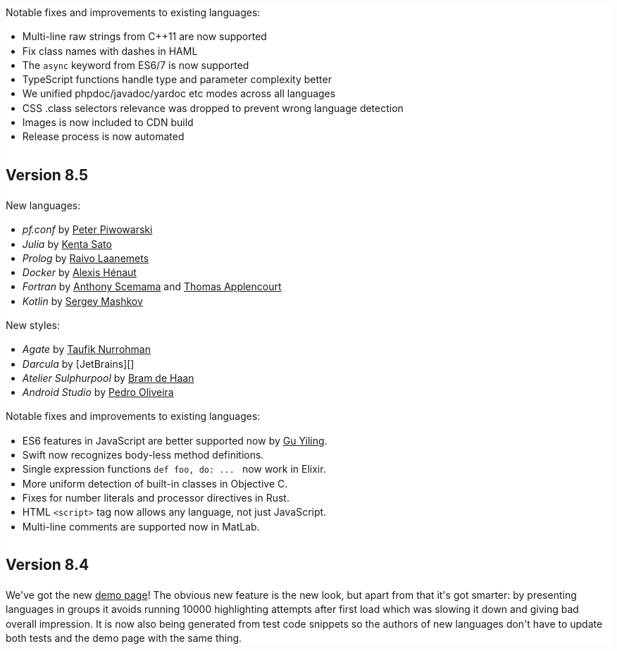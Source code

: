 Notable fixes and improvements to existing languages:

- Multi-line raw strings from C++11 are now supported
- Fix class names with dashes in HAML
- The `async` keyword from ES6/7 is now supported
- TypeScript functions handle type and parameter complexity better
- We unified phpdoc/javadoc/yardoc etc modes across all languages
- CSS .class selectors relevance was dropped to prevent wrong language detection
- Images is now included to CDN build
- Release process is now automated

[Bram de Haan]: https://github.com/atelierbram

[Kenneth Fuglsang]: https://github.com/kfuglsang

[Louis Barranqueiro]: https://github.com/LouisBarranqueiro

[Tim Schumacher]: https://github.com/enko

[Lucas Werkmeister]: https://github.com/lucaswerkmeister

[Dan Panzarella]: https://github.com/pzl

[Bruno Dias]: https://github.com/sequitur

[Jay Strybis]: https://github.com/unreal

## Version 8.5

New languages:

- *pf.conf* by [Peter Piwowarski][]
- *Julia* by [Kenta Sato][]
- *Prolog* by [Raivo Laanemets][]
- *Docker* by [Alexis Hénaut][]
- *Fortran* by [Anthony Scemama][] and [Thomas Applencourt][]
- *Kotlin* by [Sergey Mashkov][]

New styles:

- *Agate* by [Taufik Nurrohman][]
- *Darcula* by [JetBrains][]
- *Atelier Sulphurpool* by [Bram de Haan][]
- *Android Studio* by [Pedro Oliveira][]

Notable fixes and improvements to existing languages:

- ES6 features in JavaScript are better supported now by [Gu Yiling][].
- Swift now recognizes body-less method definitions.
- Single expression functions `def foo, do: ... ` now work in Elixir.
- More uniform detection of built-in classes in Objective C.
- Fixes for number literals and processor directives in Rust.
- HTML `<script>` tag now allows any language, not just JavaScript.
- Multi-line comments are supported now in MatLab.

[Taufik Nurrohman]: https://github.com/tovic

[Jet Brains]: https://www.jetbrains.com/

[Peter Piwowarski]: https://github.com/oldlaptop

[Kenta Sato]: https://github.com/bicycle1885

[Bram de Haan]: https://github.com/atelierbram

[Raivo Laanemets]: https://github.com/rla

[Alexis Hénaut]: https://github.com/AlexisNo

[Anthony Scemama]: https://github.com/scemama

[Pedro Oliveira]: https://github.com/kanytu

[Gu Yiling]: https://github.com/Justineo

[Sergey Mashkov]: https://github.com/cy6erGn0m

[Thomas Applencourt]: https://github.com/TApplencourt

## Version 8.4

We've got the new [demo page][]! The obvious new feature is the new look, but apart from that it's got smarter: by
presenting languages in groups it avoids running 10000 highlighting attempts after first load which was slowing it down
and giving bad overall impression. It is now also being generated from test code snippets so the authors of new
languages don't have to update both tests and the demo page with the same thing.


[Tsuyusato Kitsune]: https://github.com/MakeNowJust
[Alex Arslan]: https://github.com/ararslan
[Morten Piibeleht]: https://github.com/mortenpi
[Stanislav Belov]: https://github.com/4ppl
[Ivan Dementev]: https://github.com/DiVAN1x
[Nicolas LLOBERA]: https://github.com/Nicolas01
[nnnik]: https://github.com/nnnik
[Martin Clausen]: https://github.com/maacl
[Alejandro Alonso]: https://github.com/Azoy
[Tsuyusato Kitsune]: https://github.com/MakeNowJust
[Jordi Petit]: https://github.com/jordi-petit
[Raphaël Parrëe]: https://github.com/rparree
[Pieter Vantorre]: https://github.com/NuclearCookie
[5b3e0e6]: https://github.com/isagalaev/highlight.js/commit/5b3e0e68bfaae282faff6697d6a490567fa9d44b
[Philipp A]: https://github.com/flying-sheep
[Philipp Hauer]: https://github.com/phauer
[Sergey Sobko]: https://github.com/profitware
[Hale Chan]: https://github.com/halechan
[Matt Evans]: https://github.com/matthewevans
[Joe Blow]: https://github.com/mossarelli
[Kasper Andersen]: https://github.com/kasma1990
[Eduard-Mihai Burtescu]: https://github.com/eddyb
[Andres Täht]: https://github.com/andrestaht
[Rene Saarsoo]: https://github.com/nene
[Philipp Hauer]: https://github.com/phauer
[Ike Ku]: https://github.com/dempfi
[Guannan Wei]: https://github.com/Kraks
[Sam Wu]: https://github.com/samsam2310
[Raphael Parree]: https://github.com/rparree
[Michael Rodler]: https://github.com/f0rki
[Geoffrey Booth]: https://github.com/GeoffreyBooth
[Camil Staps]: https://github.com/camilstaps
[Magnus Madsen]: https://github.com/magnus-madsen
[Kenton Hamaluik]: https://github.com/FuzzyWuzzie
[Nicolas Le Gall]: https://github.com/darkitty
[Jan T. Sott]: https://github.com/idleberg
[Alexander Lichter]: https://github.com/manniL
[Alex McKibben]: https://github.com/mckibbenta
[Daniel Gamage]: https://github.com/danielgamage
[Matthew Daly]: https://github.com/matthewbdaly
[Sergey Bronnikov]: https://github.com/ligurio
[Gavin Siu]: https://github.com/gavsiu
[Builder's Brewery]: https://github.com/buildersbrewery
[Victor Zhou]: https://github.com/OiCMudkips
[Sergey Bronnikov]: https://github.com/ligurio
[Joe Eli McIlvain]: https://github.com/jemc
[Stephan Boyer]: https://github.com/boyers
[Jacob Childress]: https://github.com/braveulysses
[Minh Nguyễn]: https://github.com/1ec5
[Jeremy Hull]: https://github.com/sourrust
[Tristano Ajmone]: https://github.com/tajmone
[Taisuke Fujimoto]: https://github.com/temp-impl
[Oleg Efimov]: https://github.com/Sannis
[Boone Severson]: https://github.com/BooneJS
[Victor Zhou]: https://github.com/OiCMudkips
[Lars Schulna]: https://github.com/captain-hanuta
[Janis Voigtländer]: https://github.com/jvoigtlaender
[Philipp Wolfer]: https://github.com/phw
[Billy Quith]: https://github.com/billyquith
[Herbert Shin]: https://github.com/initbar
[John Foster]: https://github.com/jf990
[Qeole]: https://github.com/Qeole
[Denis Ciccale]: https://github.com/dciccale
[Michael Johnston]: https://github.com/lastobelus
[Taras]: https://github.com/oxdef
[Robert Dodier]: https://github.com/robert-dodier
[Brendan Rocks]: http://brendanrocks.com
[Raphaël Assénat]: https://github.com/raphnet
[Matt Evans]: https://github.com/matthewevans
[Martin Braun]: https://github.com/mbr0wn
[Stefania Mellai]: https://github.com/smellai
[Jan Kühle]: https://github.com/frigus02
[Stefan Wienert]: https://github.com/zealot128
[Nikita Savchenko]: https://github.com/ZitRos
[webworkers]: https://github.com/isagalaev/highlight.js#web-workers
[Jeremy Hull]: https://github.com/sourrust
[#348]: https://github.com/isagalaev/highlight.js/issues/348
[sg]: http://highlightjs.readthedocs.org/en/latest/style-guide.html
[issues]: https://github.com/isagalaev/highlight.js/issues
[Nebuleon Fumika]: https://github.com/Nebuleon
[prince]: https://github.com/prince-0203
[Kristoffer Gronlund]: https://github.com/krig
[Soren Enevoldsen]: https://github.com/senevoldsen90
[Kristoffer Gronlund]: https://github.com/krig
[Søren Enevoldsen]: https://github.com/senevoldsen90
[Daniel Rosenwasser]: https://github.com/DanielRosenwasser
[Ladislav Prskavec]: https://github.com/abtris
[Tsuyusato Kitsune]: https://github.com/MakeNowJust
[Nate Cook]: https://github.com/natecook1000
[Philippe Charrière]: https://github.com/k33g
[Stefan Bechert]: https://github.com/b-pos465
[Oleg Efimov]: https://github.com/Sannis
[Tsuyusato Kitsune]: https://github.com/MakeNowJust
[Oleg Efimov]: https://github.com/Sannis
[Guillaume Gomez]: https://github.com/GuillaumeGomez
[Janis Voigtländer]: https://github.com/jvoigtlaender
[Jan T. Sott]: https://github.com/idleberg
[Dirk Kirsten]: https://github.com/dirkk
[MY Sun]: https://github.com/simonmysun
[Vadimtro]: https://github.com/Vadimtro
[Benjamin Auder]: https://github.com/ghost
[Dotan Dimet]: https://github.com/dotandimet
[J2TeaM]: https://github.com/J2TeaM
[Hakan Özler]: https://github.com/ozlerhakan
[Adam Joseph Cook]: https://github.com/adamjcook
[demo page]: https://highlightjs.org/static/demo/
[Ivan Sagalaev]: https://github.com/isagalaev
[Edwin Dalorzo]: https://github.com/edalorzo
[mucaho]: https://github.com/mucaho
[Dennis Titze]: https://github.com/titze
[Jon Evans]: https://github.com/craftyjon
[Brian Quistorff]: https://github.com/bquistorff
[ocaml]: https://github.com/isagalaev/highlight.js/pull/608#issue-46190207
[Mickaël Delahaye]: https://github.com/polazarus
[b]: http://highlightjs.readthedocs.org/en/latest/building-testing.html
[Jeremy Hull]: https://github.com/sourrust
[ik]: https://twitter.com/IvanKleshnin/status/514041599484231680
[Max Mikhailov]: https://github.com/seven-phases-max
[Bryant Williams]: https://github.com/scien
[Radek Liska]: https://github.com/Nindaleth
[Jose Molina Colmenero]: https://github.com/Moliholy
[Erik Paluka]: https://github.com/paluka
[Luke Holder]: https://github.com/lukeholder
[David Mohundro]: https://github.com/drmohundro
[ps]: https://github.com/OctopusDeploy/Library/blob/master/app/shared/presentation/highlighting/powershell.js
[Christophe de Dinechin]: https://github.com/c3d
[Taneli Vatanen]: https://github.com/Daiz-
[Jen Evers-Corvina]: https://github.com/sevvie
[Lucas Mazza]: https://github.com/lucasmazza
[Vincent Zurczak]: https://github.com/vincent-zurczak
[test]: https://github.com/isagalaev/highlight.js/tree/master/test
[demo]: https://highlightjs.org/static/test.html
[#542]: https://github.com/isagalaev/highlight.js/issues/542
[ci]: https://travis-ci.org/isagalaev/highlight.js
[Jeremy Hull]: https://github.com/sourrust
[Chris Eidhof]: https://github.com/chriseidhof
[Guillaume Laforge]: https://github.com/glaforge
[Maxim Dikun]: https://github.com/dikmax
[Michael Allen]: https://github.com/bfui
[JP Verkamp]: https://github.com/jpverkamp
[Adam Joseph Cook]: https://github.com/adamjcook
[Sergey Vidyuk]: https://github.com/sv
[Erik Osheim]: https://github.com/non
[Lucas Mazza]: https://github.com/lucasmazza
[Sam Pikesley]: https://github.com/pikesley
[Sindre Sorhus]: https://github.com/sindresorhus
[Josh Adams]: https://github.com/knewter
[Jan T. Sott]: https://github.com/idleberg
[Jun Yang]: https://github.com/harttle
[Dan Tao]: https://github.com/dtao
[Domen Kožar]: https://github.com/iElectric
[innocenat]: https://github.com/innocenat
[Oleg Efimov]: https://github.com/Sannis
[Arthur Bikmullin]: https://github.com/devolonter
[Panu Horsmalahti]: https://github.com/panuhorsmalahti
[Flaviu Tamas]: https://github.com/flaviut
[Damian Mee]: https://github.com/chester1000
[Christopher Kaster]: http://christopher.kaster.ws
[Fabrício Tavares de Oliveira]: https://github.com/fabriciotav
[Justin Perry]: https://github.com/ourmaninamsterdam
[Nic West]: https://github.com/nicwest
[Chris Eidhof]: https://github.com/chriseidhof
[Nate Cook]: https://github.com/natecook1000
[ll]: http://highlightjs.readthedocs.org/en/latest/api.html#listlanguages
[Sindre Sorhus]: https://github.com/sindresorhus
[Heiko August]: https://github.com/auge8472
[Nikolay Lisienko]: https://github.com/neor-ru
[Travis Odom]: https://github.com/Burstaholic
[Jeff Escalante]: https://github.com/jenius
[Pascal Hurni]: https://github.com/phurni
[Jiyin Yiyong]: https://github.com/jiyinyiyong
[Artem A. Klevtsov]: https://github.com/unikum
[Roman Shmatov]: https://github.com/shmatov
[Jeremy Hull]: https://github.com/sourrust
[Matt Diephouse]: https://github.com/mdiep
[API reference]: http://highlightjs.readthedocs.org/en/latest/api.html
[cr]: http://highlightjs.readthedocs.org/en/latest/css-classes-reference.html
[api docs]: http://highlightjs.readthedocs.org/en/latest/api.html
[variants]: https://groups.google.com/d/topic/highlightjs/VoGC9-1p5vk/discussion
[beginKeywords]: https://github.com/isagalaev/highlight.js/commit/6c7fdea002eb3949577a85b3f7930137c7c3038d
[php-html]: https://twitter.com/highlightjs/status/408890903017689088
[Carlo Kok]: https://github.com/carlokok
[Daniel Kvasnička]: https://github.com/dkvasnicka
[Dmitry Smolin]: https://github.com/dimsmol
[Jeremy Hull]: https://github.com/sourrust
[Seongwon Lee]: https://github.com/dlimpid
[Jan T. Sott]: https://github.com/idleberg
[mehdid]: https://github.com/mehdid
[nbraud]: https://github.com/nbraud
[revig]: https://github.com/revig
[lcs]: http://livecode.com/developers/guides/server/
[sylvestre]: https://github.com/sylvestre
[isagalaev]: https://github.com/isagalaev
[treep]: https://github.com/treep
[sourrust]: https://github.com/sourrust
[d]: http://highlightjs.org/download/
[Jeremy Hull]: https://github.com/sourrust
[Oleg Efimov]: https://github.com/sannis
[1]: https://github.com/isagalaev/highlight.js/commit/f3056941bda56d2b72276b97bc0dd5f230f2473f
[Robin Ward]: https://github.com/eviltrout
[Jason Jacobson]: https://github.com/jayce7
[Joans Follesø]: https://github.com/follesoe
[Dan Allen]: https://github.com/mojavelinux
[Eric Knibbe]: https://github.com/EricFromCanada
[Kurt Emch]: https://github.com/kemch
[Poren Chiang]: https://github.com/rschiang
[Kelley van Evert]: https://github.com/kelleyvanevert
[noformnocontent]: http://nn.mit-license.org/
[Damien White]: https://github.com/visoft
[Alexander Marenin]: https://github.com/ioncreature
[Simon Madine]: https://github.com/thingsinjars
[Ivan Sagalaev]: https://github.com/isagalaev
[Dmitry Medvinsky]: https://github.com/dmedvinsky
[Cédric Néhémie]: https://github.com/abe33
[ng]: https://github.com/nathan11g
[dd]: https://github.com/drdrang
[bolk]: https://github.com/bolknote
[oe]: https://github.com/Sannis
[kk]: https://github.com/kimmel
[vast]: https://github.com/vast
[mf]: https://github.com/mfornos
[tm]: http://jmblog.github.com/color-themes-for-highlightjs/
[tm0]: https://github.com/ChrisKempson/Tomorrow-Theme
[cd]: https://github.com/caseman
[amd]: http://requirejs.org/docs/whyamd.html
[node.js]: http://nodejs.org/
[api]: http://softwaremaniacs.org/wiki/doku.php/highlight.js:api
[p]: http://softwaremaniacs.org/blog/2012/05/10/http-and-json-in-highlight-js/en/
[pojoaque]: http://web-cms-designs.com/ftopict-10-pojoaque-style-for-highlight-js-code-highlighter.html
[ao]: https://github.com/angelolloqui
[ar]: https://github.com/raleksandar
[jc]: https://github.com/jcheng5
[st]: https://github.com/tikhomirov
[sr]: https://github.com/sourrust
[ik]: https://github.com/ikalnitsky
[av]: https://github.com/vlasovskikh
[am]: https://github.com/myadzel
[dn]: https://github.com/dnagir
[oe]: https://github.com/Sannis
[db]: https://github.com/btd
[jc]: https://github.com/seejohnrun
[lm]: http://grigio.org/
[ak]: https://github.com/geekpanth3r
[es]: https://github.com/bolknote
[log]: https://github.com/isagalaev/highlight.js/commits/
[jh]: https://github.com/sourrust
[solarized]: http://ethanschoonover.com/solarized
[pb]: https://github.com/pumbur/highlight.js
[sourrust]: https://github.com/sourrust
[desh]: http://desh.su/
[arhibot]: https://github.com/arhibot
[ignatov]: https://github.com/ignatov
[vhbit]: https://github.com/vhbit
[antono]: https://github.com/antono
[steplg]: https://github.com/steplg
[beta]: http://softwaremaniacs.org/blog/2011/04/25/highlight-js-60-beta/en/
[d]: /soft/highlight/en/download/
[c++ 0x]: http://ru.wikipedia.org/wiki/C%2B%2B0x
[html 5]: http://en.wikipedia.org/wiki/HTML5
[ik]: http://kalnitsky.org.ua/
[yandex]: http://yandex.com/
[l]: http://softwaremaniacs.org/soft/highlight/en/download/
[pl]: http://kung-fu-tzu.ru/
[vm]: http://fulc.ru/
[ls]: http://gnuu.org/
[yard]: http://yardoc.org/
[wp]: http://wordpress.org/
[p]: http://bazaar.launchpad.net/~isagalaev/+junk/highlight/annotate/342/src/wp_highlight.js.php
[1]: http://softwaremaniacs.org/forum/highlightjs/6612/
[p3]: http://www.parser.ru/
[vp]: http://vasily.polovnyov.ru/
[vd]: http://dolzhenko.blogspot.com/
[vooon]: http://vehq.ru/about/
[rukeba]: http://rukeba.com/
[drake]: http://drakeguan.org/
[ke]: http://k-evdokimenko.moikrug.ru/
[jd]: http://jason.diamond.name/weblog/
[f]: http://softwaremaniacs.org/forum/highlightjs/
[voldmar]: http://voldmar.ya.ru/
[mel]: http://en.wikipedia.org/wiki/Maya_Embedded_Language
[drake]: http://drakeguan.org/
[zenburn]: http://en.wikipedia.org/wiki/Zenburn
[alenacpp]: http://alenacpp.blogspot.com/
[bug]: http://softwaremaniacs.org/forum/viewtopic.php?id=1823
[jsmin]: http://code.google.com/p/jsmin-php/
[f]: http://softwaremaniacs.org/forum/viewforum.php?id=6
[xonix]: http://xonixx.blogspot.com/
[1]: http://roudakov.ru/
[RibKit]: http://ribkit.sourceforge.net/
[mail]: mailto:Maniac@SoftwareManiacs.Org
[ak]: http://anton.kovalyov.net/
[forum]: http://softwaremaniacs.org/forum/viewforum.php?id=6